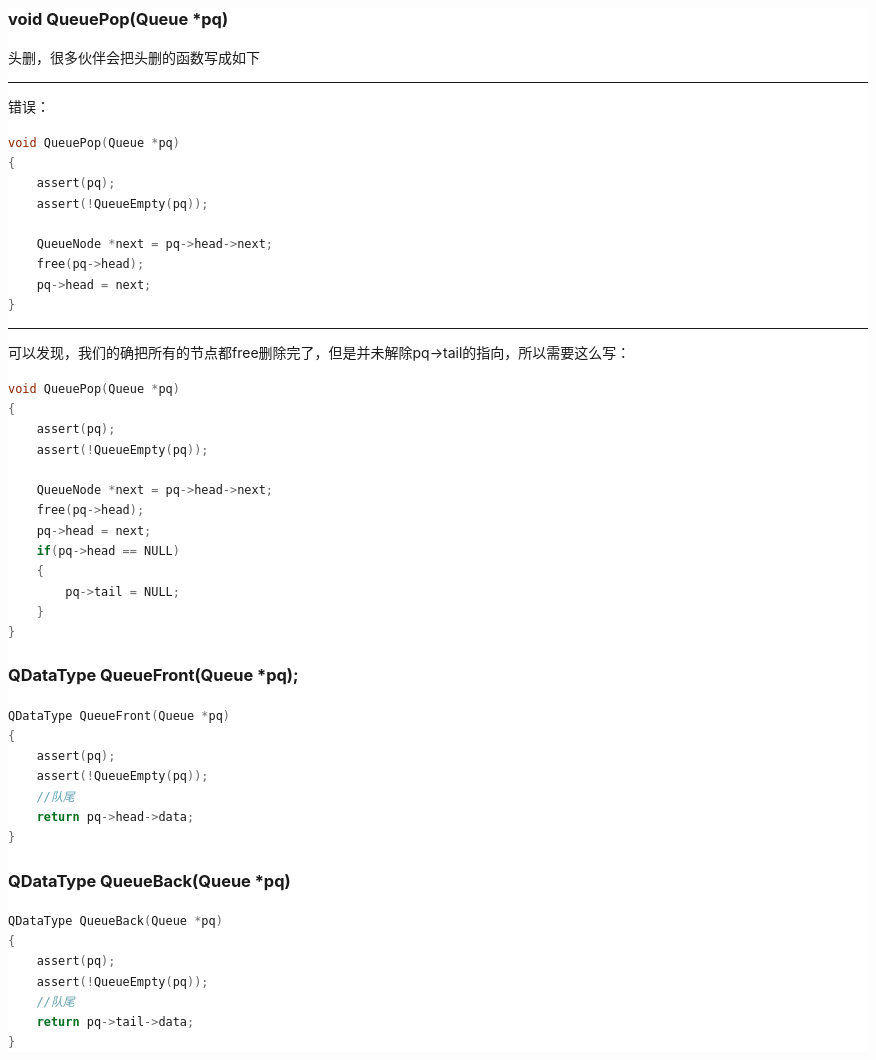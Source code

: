 ### void QueuePop(Queue *pq)

头删，很多伙伴会把头删的函数写成如下

---

错误：

```c
void QueuePop(Queue *pq)
{
    assert(pq);
    assert(!QueueEmpty(pq));

    QueueNode *next = pq->head->next;
    free(pq->head);
    pq->head = next;
}
```

---

可以发现，我们的确把所有的节点都free删除完了，但是并未解除pq->tail的指向，所以需要这么写：

```c
void QueuePop(Queue *pq)
{
    assert(pq);
    assert(!QueueEmpty(pq));

    QueueNode *next = pq->head->next;
    free(pq->head);
    pq->head = next;
    if(pq->head == NULL)
    {
        pq->tail = NULL;
    }
}
```

### QDataType QueueFront(Queue *pq);

```c
QDataType QueueFront(Queue *pq)
{
    assert(pq);
    assert(!QueueEmpty(pq));
    //队尾
    return pq->head->data;
}
```

### QDataType QueueBack(Queue *pq)

```c
QDataType QueueBack(Queue *pq)
{
    assert(pq);
    assert(!QueueEmpty(pq));
    //队尾
    return pq->tail->data;
}
```

